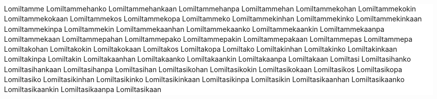 Lomiltamme
Lomiltammehanko
Lomiltammehankaan
Lomiltammehanpa
Lomiltammehan
Lomiltammekohan
Lomiltammekokin
Lomiltammekokaan
Lomiltammekos
Lomiltammekopa
Lomiltammeko
Lomiltammekinhan
Lomiltammekinko
Lomiltammekinkaan
Lomiltammekinpa
Lomiltammekin
Lomiltammekaanhan
Lomiltammekaanko
Lomiltammekaankin
Lomiltammekaanpa
Lomiltammekaan
Lomiltammepahan
Lomiltammepako
Lomiltammepakin
Lomiltammepakaan
Lomiltammepas
Lomiltammepa
Lomiltakohan
Lomiltakokin
Lomiltakokaan
Lomiltakos
Lomiltakopa
Lomiltako
Lomiltakinhan
Lomiltakinko
Lomiltakinkaan
Lomiltakinpa
Lomiltakin
Lomiltakaanhan
Lomiltakaanko
Lomiltakaankin
Lomiltakaanpa
Lomiltakaan
Lomiltasi
Lomiltasihanko
Lomiltasihankaan
Lomiltasihanpa
Lomiltasihan
Lomiltasikohan
Lomiltasikokin
Lomiltasikokaan
Lomiltasikos
Lomiltasikopa
Lomiltasiko
Lomiltasikinhan
Lomiltasikinko
Lomiltasikinkaan
Lomiltasikinpa
Lomiltasikin
Lomiltasikaanhan
Lomiltasikaanko
Lomiltasikaankin
Lomiltasikaanpa
Lomiltasikaan